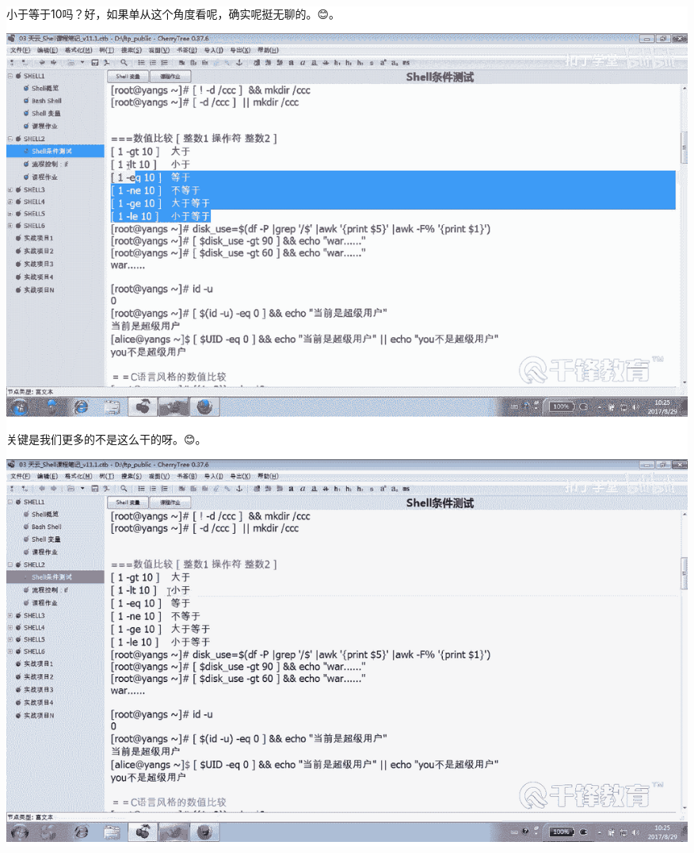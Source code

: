 小于等于10吗？好，如果单从这个角度看呢，确实呢挺无聊的。😊。

![](img/23c619d9cf2b9bb9b251a6ae956c0e0d_28.png)

关键是我们更多的不是这么干的呀。😊。

![](img/23c619d9cf2b9bb9b251a6ae956c0e0d_30.png)
